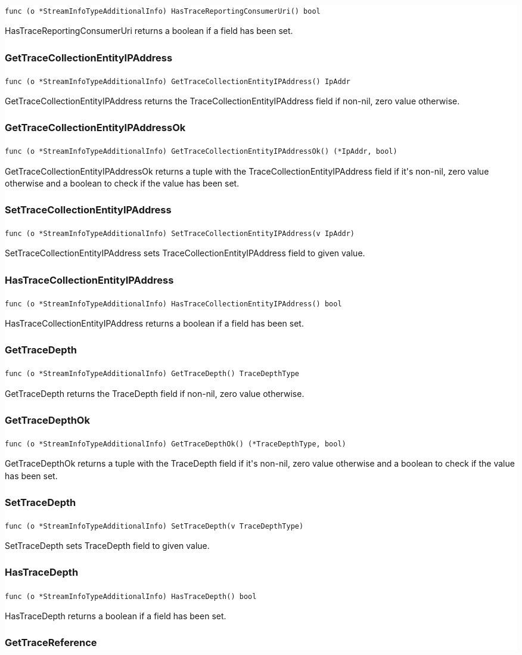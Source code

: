 `func (o *StreamInfoTypeAdditionalInfo) HasTraceReportingConsumerUri() bool`

HasTraceReportingConsumerUri returns a boolean if a field has been set.

### GetTraceCollectionEntityIPAddress

`func (o *StreamInfoTypeAdditionalInfo) GetTraceCollectionEntityIPAddress() IpAddr`

GetTraceCollectionEntityIPAddress returns the TraceCollectionEntityIPAddress field if non-nil, zero value otherwise.

### GetTraceCollectionEntityIPAddressOk

`func (o *StreamInfoTypeAdditionalInfo) GetTraceCollectionEntityIPAddressOk() (*IpAddr, bool)`

GetTraceCollectionEntityIPAddressOk returns a tuple with the TraceCollectionEntityIPAddress field if it's non-nil, zero value otherwise
and a boolean to check if the value has been set.

### SetTraceCollectionEntityIPAddress

`func (o *StreamInfoTypeAdditionalInfo) SetTraceCollectionEntityIPAddress(v IpAddr)`

SetTraceCollectionEntityIPAddress sets TraceCollectionEntityIPAddress field to given value.

### HasTraceCollectionEntityIPAddress

`func (o *StreamInfoTypeAdditionalInfo) HasTraceCollectionEntityIPAddress() bool`

HasTraceCollectionEntityIPAddress returns a boolean if a field has been set.

### GetTraceDepth

`func (o *StreamInfoTypeAdditionalInfo) GetTraceDepth() TraceDepthType`

GetTraceDepth returns the TraceDepth field if non-nil, zero value otherwise.

### GetTraceDepthOk

`func (o *StreamInfoTypeAdditionalInfo) GetTraceDepthOk() (*TraceDepthType, bool)`

GetTraceDepthOk returns a tuple with the TraceDepth field if it's non-nil, zero value otherwise
and a boolean to check if the value has been set.

### SetTraceDepth

`func (o *StreamInfoTypeAdditionalInfo) SetTraceDepth(v TraceDepthType)`

SetTraceDepth sets TraceDepth field to given value.

### HasTraceDepth

`func (o *StreamInfoTypeAdditionalInfo) HasTraceDepth() bool`

HasTraceDepth returns a boolean if a field has been set.

### GetTraceReference

